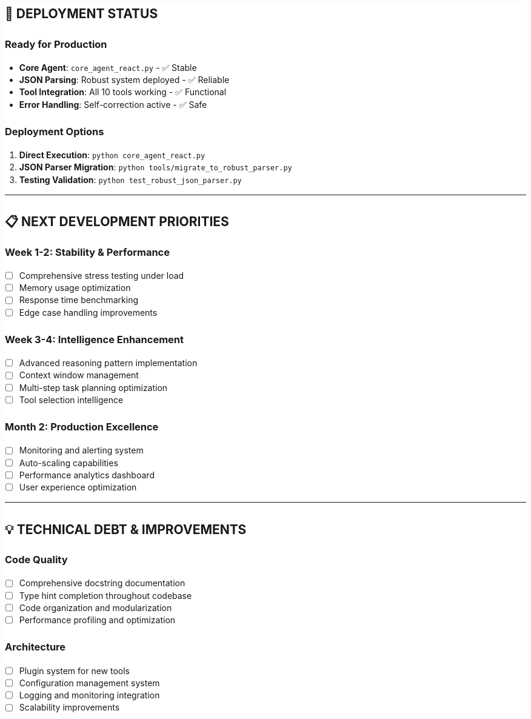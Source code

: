 
## 🚀 DEPLOYMENT STATUS

### Ready for Production
- **Core Agent**: `core_agent_react.py` - ✅ Stable
- **JSON Parsing**: Robust system deployed - ✅ Reliable  
- **Tool Integration**: All 10 tools working - ✅ Functional
- **Error Handling**: Self-correction active - ✅ Safe

### Deployment Options
1. **Direct Execution**: `python core_agent_react.py`
2. **JSON Parser Migration**: `python tools/migrate_to_robust_parser.py`
3. **Testing Validation**: `python test_robust_json_parser.py`

---

## 📋 NEXT DEVELOPMENT PRIORITIES

### Week 1-2: Stability & Performance
- [ ] Comprehensive stress testing under load
- [ ] Memory usage optimization
- [ ] Response time benchmarking
- [ ] Edge case handling improvements

### Week 3-4: Intelligence Enhancement  
- [ ] Advanced reasoning pattern implementation
- [ ] Context window management
- [ ] Multi-step task planning optimization
- [ ] Tool selection intelligence

### Month 2: Production Excellence
- [ ] Monitoring and alerting system
- [ ] Auto-scaling capabilities  
- [ ] Performance analytics dashboard
- [ ] User experience optimization

---

## 💡 TECHNICAL DEBT & IMPROVEMENTS  

### Code Quality
- [ ] Comprehensive docstring documentation
- [ ] Type hint completion throughout codebase
- [ ] Code organization and modularization
- [ ] Performance profiling and optimization

### Architecture
- [ ] Plugin system for new tools
- [ ] Configuration management system
- [ ] Logging and monitoring integration
- [ ] Scalability improvements
